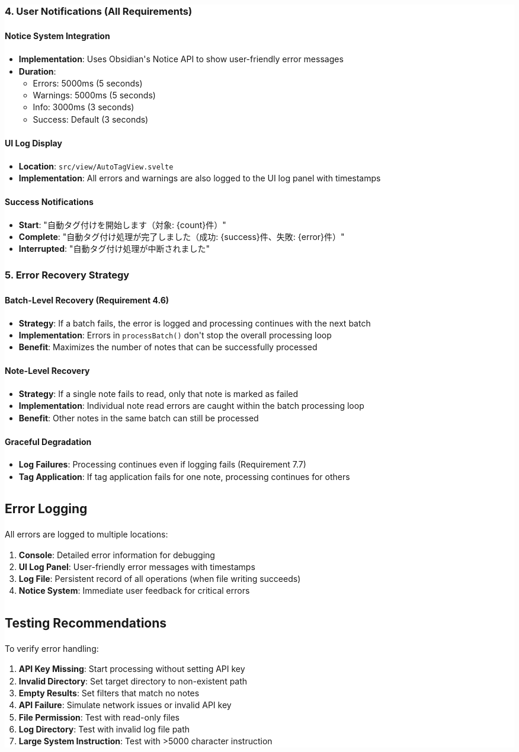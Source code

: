### 4. User Notifications (All Requirements)

#### Notice System Integration
- **Implementation**: Uses Obsidian's Notice API to show user-friendly error messages
- **Duration**:
  - Errors: 5000ms (5 seconds)
  - Warnings: 5000ms (5 seconds)
  - Info: 3000ms (3 seconds)
  - Success: Default (3 seconds)

#### UI Log Display
- **Location**: `src/view/AutoTagView.svelte`
- **Implementation**: All errors and warnings are also logged to the UI log panel with timestamps

#### Success Notifications
- **Start**: "自動タグ付けを開始します（対象: {count}件）"
- **Complete**: "自動タグ付け処理が完了しました（成功: {success}件、失敗: {error}件）"
- **Interrupted**: "自動タグ付け処理が中断されました"

### 5. Error Recovery Strategy

#### Batch-Level Recovery (Requirement 4.6)
- **Strategy**: If a batch fails, the error is logged and processing continues with the next batch
- **Implementation**: Errors in `processBatch()` don't stop the overall processing loop
- **Benefit**: Maximizes the number of notes that can be successfully processed

#### Note-Level Recovery
- **Strategy**: If a single note fails to read, only that note is marked as failed
- **Implementation**: Individual note read errors are caught within the batch processing loop
- **Benefit**: Other notes in the same batch can still be processed

#### Graceful Degradation
- **Log Failures**: Processing continues even if logging fails (Requirement 7.7)
- **Tag Application**: If tag application fails for one note, processing continues for others

## Error Logging

All errors are logged to multiple locations:

1. **Console**: Detailed error information for debugging
2. **UI Log Panel**: User-friendly error messages with timestamps
3. **Log File**: Persistent record of all operations (when file writing succeeds)
4. **Notice System**: Immediate user feedback for critical errors

## Testing Recommendations

To verify error handling:

1. **API Key Missing**: Start processing without setting API key
2. **Invalid Directory**: Set target directory to non-existent path
3. **Empty Results**: Set filters that match no notes
4. **API Failure**: Simulate network issues or invalid API key
5. **File Permission**: Test with read-only files
6. **Log Directory**: Test with invalid log file path
7. **Large System Instruction**: Test with >5000 character instruction
